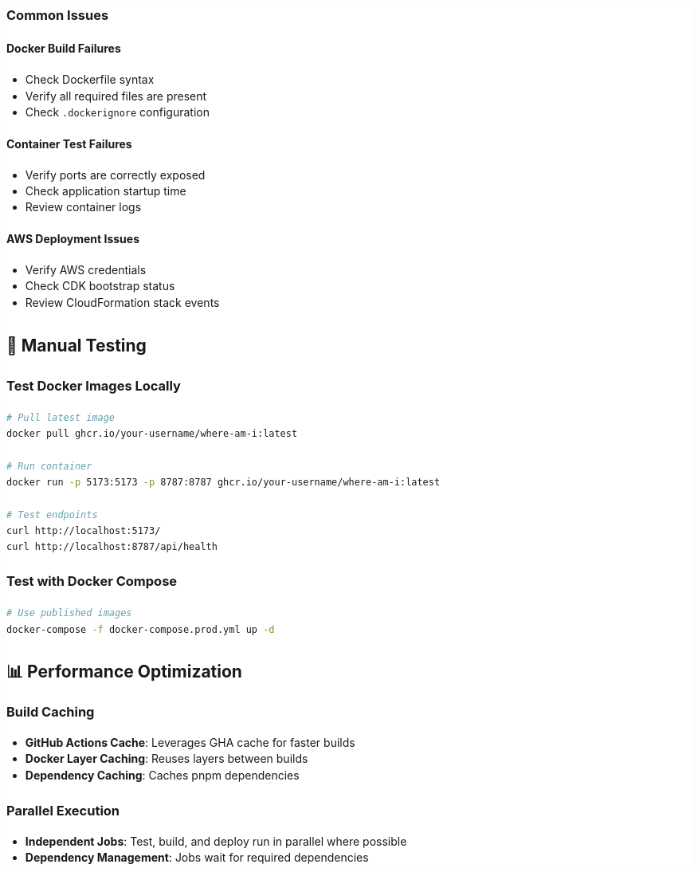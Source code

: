 ### Common Issues

#### Docker Build Failures
- Check Dockerfile syntax
- Verify all required files are present
- Check `.dockerignore` configuration

#### Container Test Failures
- Verify ports are correctly exposed
- Check application startup time
- Review container logs

#### AWS Deployment Issues
- Verify AWS credentials
- Check CDK bootstrap status
- Review CloudFormation stack events

## 🚀 Manual Testing

### Test Docker Images Locally
```bash
# Pull latest image
docker pull ghcr.io/your-username/where-am-i:latest

# Run container
docker run -p 5173:5173 -p 8787:8787 ghcr.io/your-username/where-am-i:latest

# Test endpoints
curl http://localhost:5173/
curl http://localhost:8787/api/health
```

### Test with Docker Compose
```bash
# Use published images
docker-compose -f docker-compose.prod.yml up -d
```

## 📊 Performance Optimization

### Build Caching
- **GitHub Actions Cache**: Leverages GHA cache for faster builds
- **Docker Layer Caching**: Reuses layers between builds
- **Dependency Caching**: Caches pnpm dependencies

### Parallel Execution
- **Independent Jobs**: Test, build, and deploy run in parallel where possible
- **Dependency Management**: Jobs wait for required dependencies
